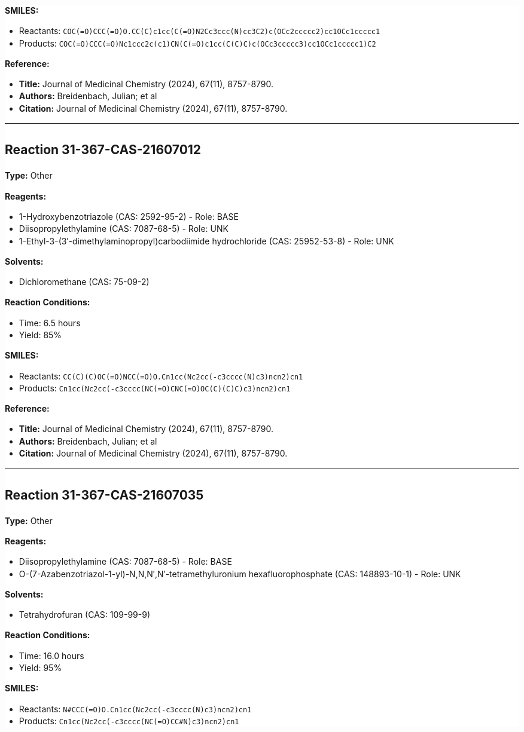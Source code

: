 **SMILES:**
  - Reactants: `COC(=O)CCC(=O)O.CC(C)c1cc(C(=O)N2Cc3ccc(N)cc3C2)c(OCc2ccccc2)cc1OCc1ccccc1`
  - Products: `COC(=O)CCC(=O)Nc1ccc2c(c1)CN(C(=O)c1cc(C(C)C)c(OCc3ccccc3)cc1OCc1ccccc1)C2`

**Reference:**
  - **Title:** Journal of Medicinal Chemistry (2024), 67(11), 8757-8790.
  - **Authors:** Breidenbach, Julian; et al
  - **Citation:** Journal of Medicinal Chemistry (2024), 67(11), 8757-8790.

---

## Reaction 31-367-CAS-21607012

**Type:** Other

**Reagents:**
  - 1-Hydroxybenzotriazole (CAS: 2592-95-2) - Role: BASE
  - Diisopropylethylamine (CAS: 7087-68-5) - Role: UNK
  - 1-Ethyl-3-(3′-dimethylaminopropyl)carbodiimide hydrochloride (CAS: 25952-53-8) - Role: UNK

**Solvents:**
  - Dichloromethane (CAS: 75-09-2)

**Reaction Conditions:**
  - Time: 6.5 hours
  - Yield: 85%

**SMILES:**
  - Reactants: `CC(C)(C)OC(=O)NCC(=O)O.Cn1cc(Nc2cc(-c3cccc(N)c3)ncn2)cn1`
  - Products: `Cn1cc(Nc2cc(-c3cccc(NC(=O)CNC(=O)OC(C)(C)C)c3)ncn2)cn1`

**Reference:**
  - **Title:** Journal of Medicinal Chemistry (2024), 67(11), 8757-8790.
  - **Authors:** Breidenbach, Julian; et al
  - **Citation:** Journal of Medicinal Chemistry (2024), 67(11), 8757-8790.

---

## Reaction 31-367-CAS-21607035

**Type:** Other

**Reagents:**
  - Diisopropylethylamine (CAS: 7087-68-5) - Role: BASE
  - O-(7-Azabenzotriazol-1-yl)-N,N,N′,N′-tetramethyluronium hexafluorophosphate (CAS: 148893-10-1) - Role: UNK

**Solvents:**
  - Tetrahydrofuran (CAS: 109-99-9)

**Reaction Conditions:**
  - Time: 16.0 hours
  - Yield: 95%

**SMILES:**
  - Reactants: `N#CCC(=O)O.Cn1cc(Nc2cc(-c3cccc(N)c3)ncn2)cn1`
  - Products: `Cn1cc(Nc2cc(-c3cccc(NC(=O)CC#N)c3)ncn2)cn1`
